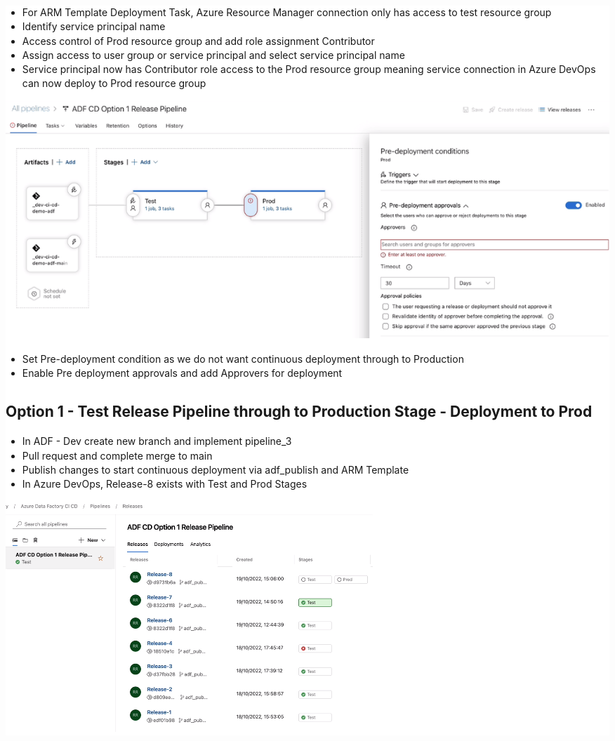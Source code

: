 - For ARM Template Deployment Task, Azure Resource Manager connection only has access to test resource group
- Identify service principal name
- Access control of Prod resource group and add role assignment Contributor
- Assign access to user group or service principal and select service principal name
- Service principal now has Contributor role access to the Prod resource group meaning service connection in Azure DevOps can now deploy to Prod resource group

<img src="Docs/cicd23.png">

- Set Pre-deployment condition as we do not want continuous deployment through to Production
- Enable Pre deployment approvals and add Approvers for deployment

## Option 1 - Test Release Pipeline through to Production Stage - Deployment to Prod
- In ADF - Dev create new branch and implement pipeline_3
- Pull request and complete merge to main
- Publish changes to start continuous deployment via adf_publish and ARM Template
- In Azure DevOps, Release-8 exists with Test and Prod Stages

<img src="Docs/cicd24.png">

